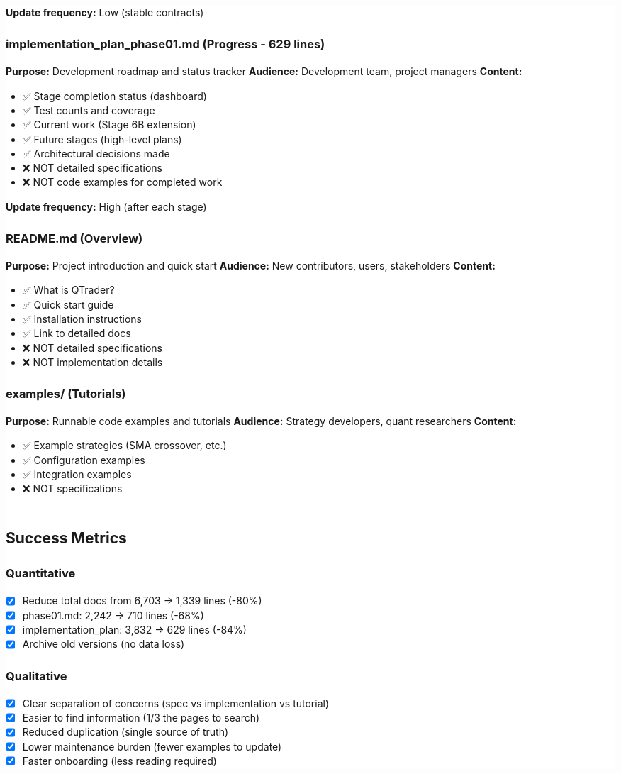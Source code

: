 **Update frequency:** Low (stable contracts)

### implementation_plan_phase01.md (Progress - 629 lines)

**Purpose:** Development roadmap and status tracker **Audience:** Development team, project managers **Content:**

- ✅ Stage completion status (dashboard)
- ✅ Test counts and coverage
- ✅ Current work (Stage 6B extension)
- ✅ Future stages (high-level plans)
- ✅ Architectural decisions made
- ❌ NOT detailed specifications
- ❌ NOT code examples for completed work

**Update frequency:** High (after each stage)

### README.md (Overview)

**Purpose:** Project introduction and quick start **Audience:** New contributors, users, stakeholders **Content:**

- ✅ What is QTrader?
- ✅ Quick start guide
- ✅ Installation instructions
- ✅ Link to detailed docs
- ❌ NOT detailed specifications
- ❌ NOT implementation details

### examples/ (Tutorials)

**Purpose:** Runnable code examples and tutorials **Audience:** Strategy developers, quant researchers **Content:**

- ✅ Example strategies (SMA crossover, etc.)
- ✅ Configuration examples
- ✅ Integration examples
- ❌ NOT specifications

______________________________________________________________________

## Success Metrics

### Quantitative

- [x] Reduce total docs from 6,703 → 1,339 lines (-80%)
- [x] phase01.md: 2,242 → 710 lines (-68%)
- [x] implementation_plan: 3,832 → 629 lines (-84%)
- [x] Archive old versions (no data loss)

### Qualitative

- [x] Clear separation of concerns (spec vs implementation vs tutorial)
- [x] Easier to find information (1/3 the pages to search)
- [x] Reduced duplication (single source of truth)
- [x] Lower maintenance burden (fewer examples to update)
- [x] Faster onboarding (less reading required)
